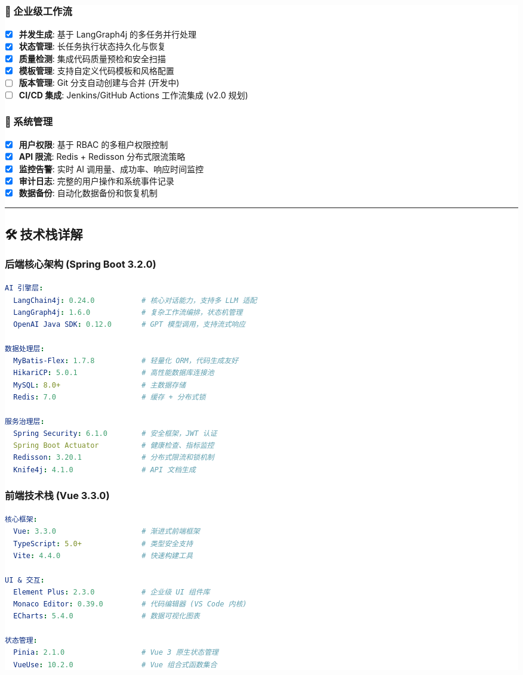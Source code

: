 ### 🔄 企业级工作流
- [x] **并发生成**: 基于 LangGraph4j 的多任务并行处理
- [x] **状态管理**: 长任务执行状态持久化与恢复
- [x] **质量检测**: 集成代码质量预检和安全扫描
- [x] **模板管理**: 支持自定义代码模板和风格配置
- [ ] **版本管理**: Git 分支自动创建与合并 (开发中)
- [ ] **CI/CD 集成**: Jenkins/GitHub Actions 工作流集成 (v2.0 规划)

### 👥 系统管理
- [x] **用户权限**: 基于 RBAC 的多租户权限控制
- [x] **API 限流**: Redis + Redisson 分布式限流策略
- [x] **监控告警**: 实时 AI 调用量、成功率、响应时间监控
- [x] **审计日志**: 完整的用户操作和系统事件记录
- [x] **数据备份**: 自动化数据备份和恢复机制

---

## 🛠 技术栈详解

### 后端核心架构 (Spring Boot 3.2.0)

```yaml
AI 引擎层:
  LangChain4j: 0.24.0           # 核心对话能力，支持多 LLM 适配
  LangGraph4j: 1.6.0            # 复杂工作流编排，状态机管理
  OpenAI Java SDK: 0.12.0       # GPT 模型调用，支持流式响应

数据处理层:
  MyBatis-Flex: 1.7.8           # 轻量化 ORM，代码生成友好
  HikariCP: 5.0.1               # 高性能数据库连接池
  MySQL: 8.0+                   # 主数据存储
  Redis: 7.0                    # 缓存 + 分布式锁

服务治理层:
  Spring Security: 6.1.0        # 安全框架，JWT 认证
  Spring Boot Actuator          # 健康检查、指标监控
  Redisson: 3.20.1              # 分布式限流和锁机制
  Knife4j: 4.1.0                # API 文档生成
```

### 前端技术栈 (Vue 3.3.0)

```yaml
核心框架:
  Vue: 3.3.0                    # 渐进式前端框架
  TypeScript: 5.0+              # 类型安全支持
  Vite: 4.4.0                   # 快速构建工具

UI & 交互:
  Element Plus: 2.3.0           # 企业级 UI 组件库
  Monaco Editor: 0.39.0         # 代码编辑器 (VS Code 内核)
  ECharts: 5.4.0                # 数据可视化图表

状态管理:
  Pinia: 2.1.0                  # Vue 3 原生状态管理
  VueUse: 10.2.0                # Vue 组合式函数集合
```
